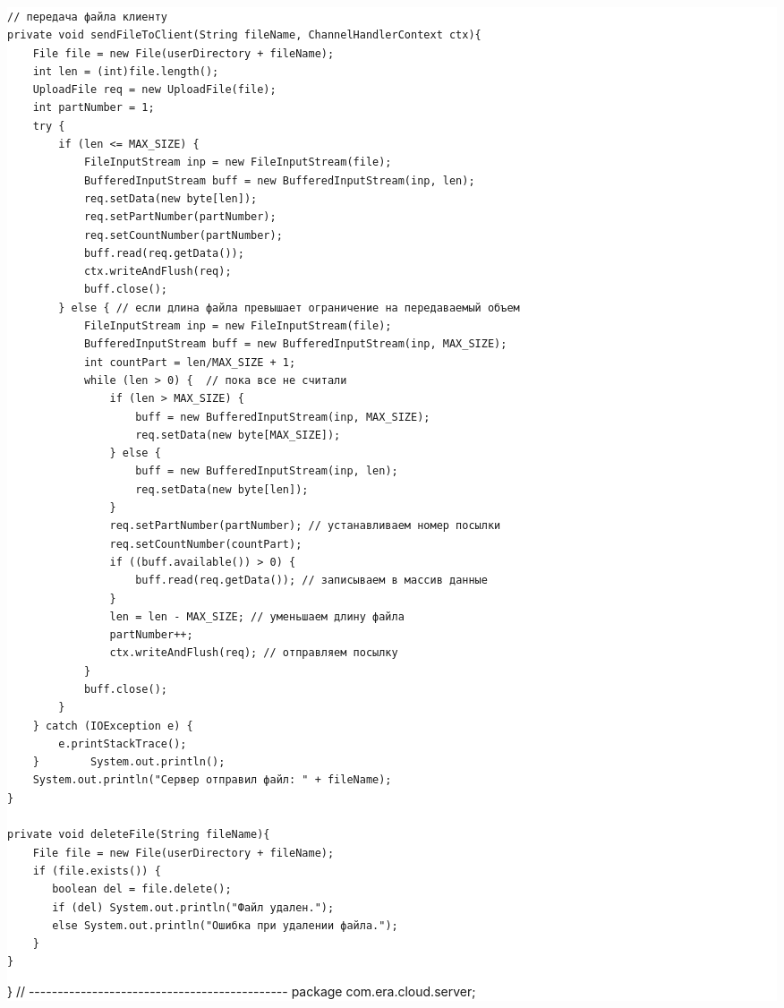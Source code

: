     // передача файла клиенту
    private void sendFileToClient(String fileName, ChannelHandlerContext ctx){
        File file = new File(userDirectory + fileName);
        int len = (int)file.length();
        UploadFile req = new UploadFile(file);
        int partNumber = 1;
        try {
            if (len <= MAX_SIZE) {
                FileInputStream inp = new FileInputStream(file);
                BufferedInputStream buff = new BufferedInputStream(inp, len);
                req.setData(new byte[len]);
                req.setPartNumber(partNumber);
                req.setCountNumber(partNumber);
                buff.read(req.getData());
                ctx.writeAndFlush(req);
                buff.close();
            } else { // если длина файла превышает ограничение на передаваемый объем
                FileInputStream inp = new FileInputStream(file);
                BufferedInputStream buff = new BufferedInputStream(inp, MAX_SIZE);
                int countPart = len/MAX_SIZE + 1;
                while (len > 0) {  // пока все не считали
                    if (len > MAX_SIZE) {
                        buff = new BufferedInputStream(inp, MAX_SIZE);
                        req.setData(new byte[MAX_SIZE]);
                    } else {
                        buff = new BufferedInputStream(inp, len);
                        req.setData(new byte[len]);
                    }
                    req.setPartNumber(partNumber); // устанавливаем номер посылки
                    req.setCountNumber(countPart);
                    if ((buff.available()) > 0) {
                        buff.read(req.getData()); // записываем в массив данные
                    }
                    len = len - MAX_SIZE; // уменьшаем длину файла
                    partNumber++;
                    ctx.writeAndFlush(req); // отправляем посылку
                }
                buff.close();
            }
        } catch (IOException e) {
            e.printStackTrace();
        }        System.out.println();
        System.out.println("Сервер отправил файл: " + fileName);
    }

    private void deleteFile(String fileName){
        File file = new File(userDirectory + fileName);
        if (file.exists()) {
           boolean del = file.delete();
           if (del) System.out.println("Файл удален.");
           else System.out.println("Ошибка при удалении файла.");
        }
    }
}
// ---------------------------------------------
package com.era.cloud.server;
